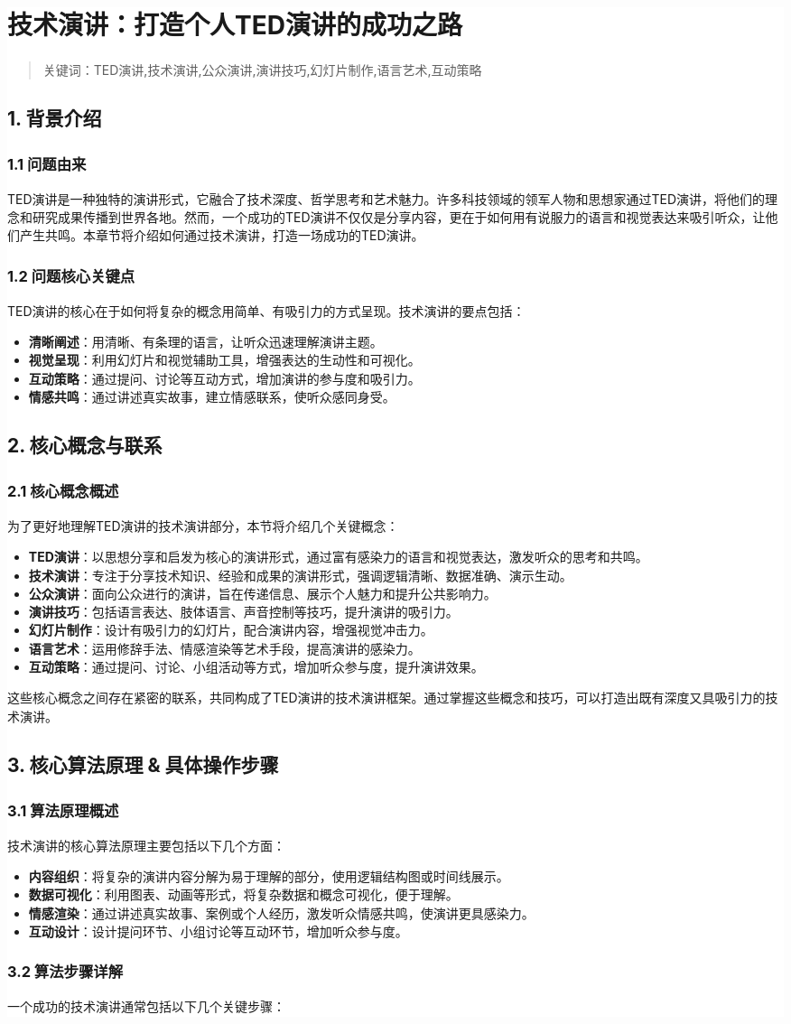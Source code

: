                  

# 技术演讲：打造个人TED演讲的成功之路

> 关键词：TED演讲,技术演讲,公众演讲,演讲技巧,幻灯片制作,语言艺术,互动策略

## 1. 背景介绍

### 1.1 问题由来

TED演讲是一种独特的演讲形式，它融合了技术深度、哲学思考和艺术魅力。许多科技领域的领军人物和思想家通过TED演讲，将他们的理念和研究成果传播到世界各地。然而，一个成功的TED演讲不仅仅是分享内容，更在于如何用有说服力的语言和视觉表达来吸引听众，让他们产生共鸣。本章节将介绍如何通过技术演讲，打造一场成功的TED演讲。

### 1.2 问题核心关键点

TED演讲的核心在于如何将复杂的概念用简单、有吸引力的方式呈现。技术演讲的要点包括：

- **清晰阐述**：用清晰、有条理的语言，让听众迅速理解演讲主题。
- **视觉呈现**：利用幻灯片和视觉辅助工具，增强表达的生动性和可视化。
- **互动策略**：通过提问、讨论等互动方式，增加演讲的参与度和吸引力。
- **情感共鸣**：通过讲述真实故事，建立情感联系，使听众感同身受。

## 2. 核心概念与联系

### 2.1 核心概念概述

为了更好地理解TED演讲的技术演讲部分，本节将介绍几个关键概念：

- **TED演讲**：以思想分享和启发为核心的演讲形式，通过富有感染力的语言和视觉表达，激发听众的思考和共鸣。
- **技术演讲**：专注于分享技术知识、经验和成果的演讲形式，强调逻辑清晰、数据准确、演示生动。
- **公众演讲**：面向公众进行的演讲，旨在传递信息、展示个人魅力和提升公共影响力。
- **演讲技巧**：包括语言表达、肢体语言、声音控制等技巧，提升演讲的吸引力。
- **幻灯片制作**：设计有吸引力的幻灯片，配合演讲内容，增强视觉冲击力。
- **语言艺术**：运用修辞手法、情感渲染等艺术手段，提高演讲的感染力。
- **互动策略**：通过提问、讨论、小组活动等方式，增加听众参与度，提升演讲效果。

这些核心概念之间存在紧密的联系，共同构成了TED演讲的技术演讲框架。通过掌握这些概念和技巧，可以打造出既有深度又具吸引力的技术演讲。

## 3. 核心算法原理 & 具体操作步骤
### 3.1 算法原理概述

技术演讲的核心算法原理主要包括以下几个方面：

- **内容组织**：将复杂的演讲内容分解为易于理解的部分，使用逻辑结构图或时间线展示。
- **数据可视化**：利用图表、动画等形式，将复杂数据和概念可视化，便于理解。
- **情感渲染**：通过讲述真实故事、案例或个人经历，激发听众情感共鸣，使演讲更具感染力。
- **互动设计**：设计提问环节、小组讨论等互动环节，增加听众参与度。

### 3.2 算法步骤详解

一个成功的技术演讲通常包括以下几个关键步骤：
